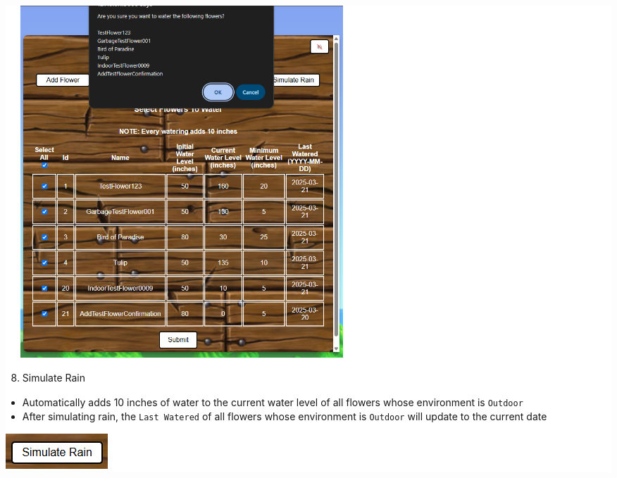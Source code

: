 <img src="PostgreSQL/Web/static/Images/Water_Selected_Flower_Page.png" width="500" height="500">

8. Simulate Rain
- Automatically adds 10 inches of water to the current water level of all flowers whose environment is `Outdoor`
- After simulating rain, the `Last Watered` of all flowers whose environment is `Outdoor` will update to the current date
<img src="PostgreSQL/Web/static/Images/Simulate_Rain_Button.png">
